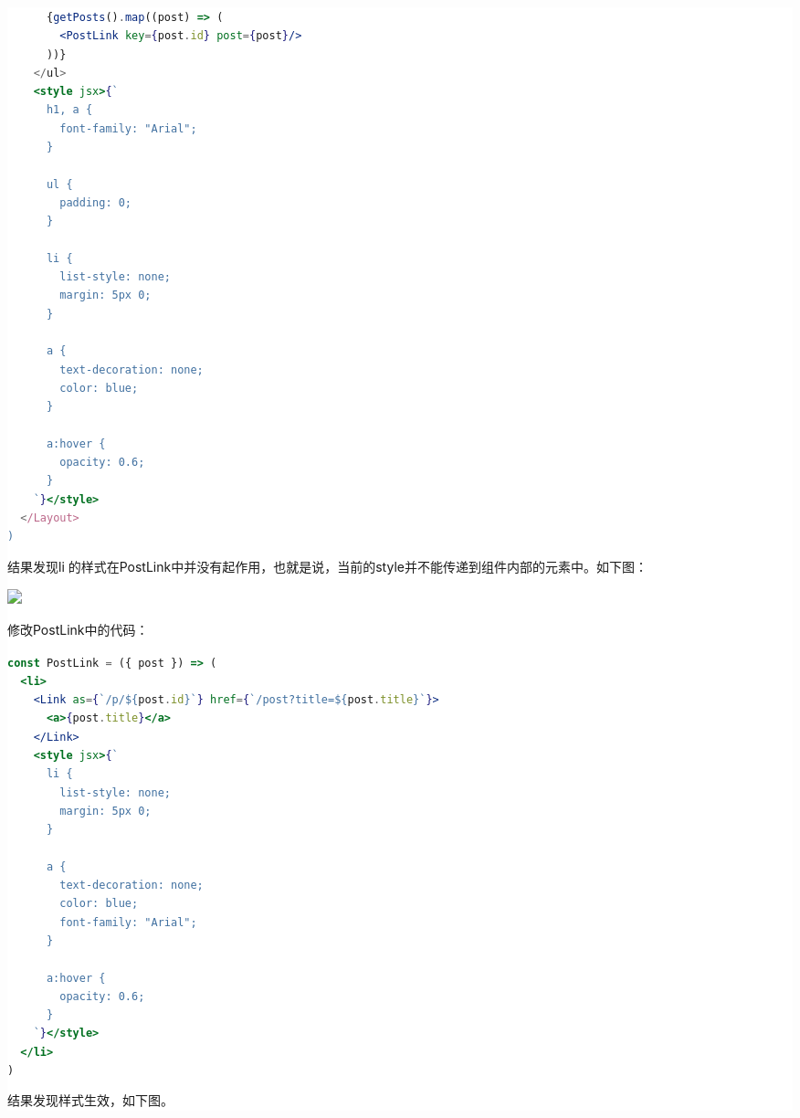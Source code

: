 ```jsx
      {getPosts().map((post) => (
        <PostLink key={post.id} post={post}/>
      ))}
    </ul>
    <style jsx>{`
      h1, a {
        font-family: "Arial";
      }

      ul {
        padding: 0;
      }

      li {
        list-style: none;
        margin: 5px 0;
      }

      a {
        text-decoration: none;
        color: blue;
      }

      a:hover {
        opacity: 0.6;
      }
    `}</style>
  </Layout>
)
```

结果发现li 的样式在PostLink中并没有起作用，也就是说，当前的style并不能传递到组件内部的元素中。如下图：

![](/images/4-9.png)

修改PostLink中的代码：
```jsx
const PostLink = ({ post }) => (
  <li>
    <Link as={`/p/${post.id}`} href={`/post?title=${post.title}`}>
      <a>{post.title}</a>
    </Link>
    <style jsx>{`
      li {
        list-style: none;
        margin: 5px 0;
      }

      a {
        text-decoration: none;
        color: blue;
        font-family: "Arial";
      }

      a:hover {
        opacity: 0.6;
      }
    `}</style>
  </li>
)
```
结果发现样式生效，如下图。
